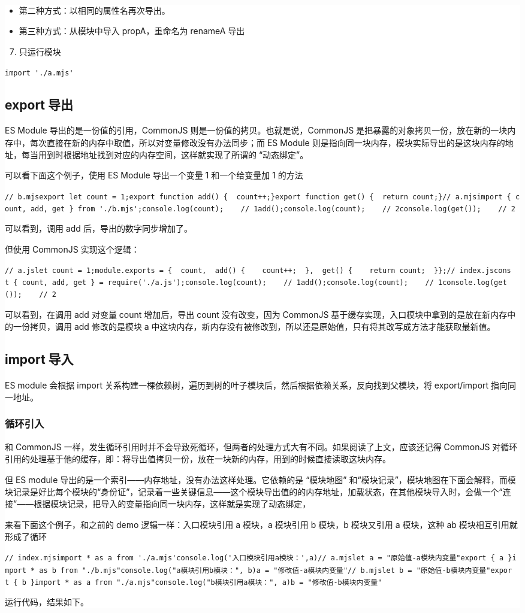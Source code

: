 *   第二种方式：以相同的属性名再次导出。
    
*   第三种方式：从模块中导入 propA，重命名为 renameA 导出
    

7.  只运行模块
    

```
import './a.mjs'
```

export 导出
---------

ES Module 导出的是一份值的引用，CommonJS 则是一份值的拷贝。也就是说，CommonJS 是把暴露的对象拷贝一份，放在新的一块内存中，每次直接在新的内存中取值，所以对变量修改没有办法同步；而 ES Module 则是指向同一块内存，模块实际导出的是这块内存的地址，每当用到时根据地址找到对应的内存空间，这样就实现了所谓的 “动态绑定”。

可以看下面这个例子，使用 ES Module 导出一个变量 1 和一个给变量加 1 的方法

```
// b.mjsexport let count = 1;export function add() {  count++;}export function get() {  return count;}// a.mjsimport { count, add, get } from './b.mjs';console.log(count);    // 1add();console.log(count);    // 2console.log(get());    // 2
```

可以看到，调用 add 后，导出的数字同步增加了。

但使用 CommonJS 实现这个逻辑：

```
// a.jslet count = 1;module.exports = {  count,  add() {    count++;  },  get() {    return count;  }};// index.jsconst { count, add, get } = require('./a.js');console.log(count);    // 1add();console.log(count);    // 1console.log(get());    // 2
```

可以看到，在调用 add 对变量 count 增加后，导出 count 没有改变，因为 CommonJS 基于缓存实现，入口模块中拿到的是放在新内存中的一份拷贝，调用 add 修改的是模块 a 中这块内存，新内存没有被修改到，所以还是原始值，只有将其改写成方法才能获取最新值。

import 导入
---------

ES module 会根据 import 关系构建一棵依赖树，遍历到树的叶子模块后，然后根据依赖关系，反向找到父模块，将 export/import 指向同一地址。

### 循环引入

和 CommonJS 一样，发生循环引用时并不会导致死循环，但两者的处理方式大有不同。如果阅读了上文，应该还记得 CommonJS 对循环引用的处理基于他的缓存，即：将导出值拷贝一份，放在一块新的内存，用到的时候直接读取这块内存。

但 ES module 导出的是一个索引——内存地址，没有办法这样处理。它依赖的是 “模块地图” 和“模块记录”，模块地图在下面会解释，而模块记录是好比每个模块的“身份证”，记录着一些关键信息——这个模块导出值的的内存地址，加载状态，在其他模块导入时，会做一个“连接”——根据模块记录，把导入的变量指向同一块内存，这样就是实现了动态绑定，

来看下面这个例子，和之前的 demo 逻辑一样：入口模块引用 a 模块，a 模块引用 b 模块，b 模块又引用 a 模块，这种 ab 模块相互引用就形成了循环

```
// index.mjsimport * as a from './a.mjs'console.log('入口模块引用a模块：',a)// a.mjslet a = "原始值-a模块内变量"export { a }import * as b from "./b.mjs"console.log("a模块引用b模块：", b)a = "修改值-a模块内变量"// b.mjslet b = "原始值-b模块内变量"export { b }import * as a from "./a.mjs"console.log("b模块引用a模块：", a)b = "修改值-b模块内变量"
```

运行代码，结果如下。
